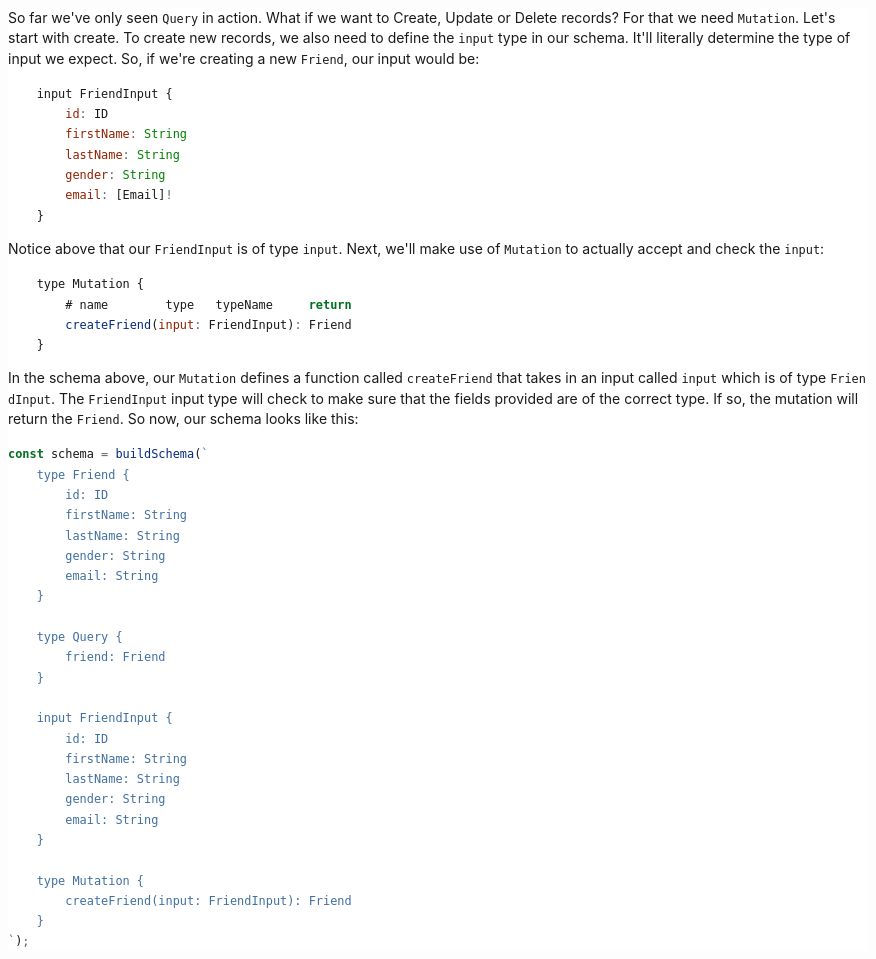 So far we've only seen `Query` in action. What if we want to Create, Update or Delete records? For that we need `Mutation`. Let's start with create. To create new records, we also need to define the `input` type in our schema. It'll literally determine the type of input we expect. So, if we're creating a new `Friend`, our input would be:

```jsx
    input FriendInput {
        id: ID
        firstName: String
        lastName: String
        gender: String
        email: [Email]!
    }
```

Notice above that our `FriendInput` is of type `input`. Next, we'll make use of `Mutation` to actually accept and check the `input`:

```jsx
    type Mutation {
        # name        type   typeName     return
        createFriend(input: FriendInput): Friend
    }
```

In the schema above, our `Mutation` defines a function called `createFriend` that takes in an input called `input` which is of type `FriendInput`. The `FriendInput` input type will check to make sure that the fields provided are of the correct type. If so, the mutation will return the `Friend`. So now, our schema looks like this:

```jsx
const schema = buildSchema(`
    type Friend {
        id: ID
        firstName: String
        lastName: String
        gender: String
        email: String   
    }
    
    type Query {
        friend: Friend
    }
    
    input FriendInput {
        id: ID
        firstName: String
        lastName: String
        gender: String
        email: String
    }
    
    type Mutation {
        createFriend(input: FriendInput): Friend
    }
`);
```
